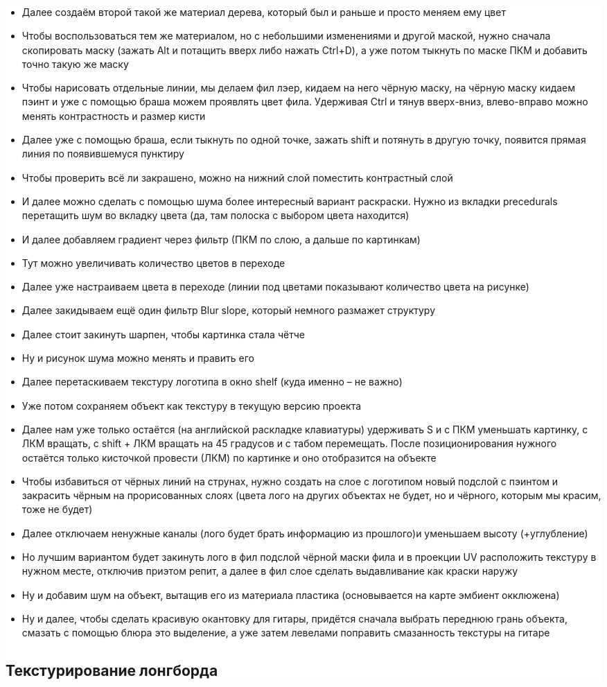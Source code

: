- Далее создаём второй такой же материал дерева, который был и раньше и просто меняем ему цвет

- Чтобы воспользоваться тем же материалом, но с небольшими изменениями и другой маской, нужно сначала скопировать маску (зажать Alt и потащить вверх либо нажать Ctrl+D), а уже потом тыкнуть по маске ПКМ и добавить точно такую же маску

- Чтобы нарисовать отдельные линии, мы делаем фил лэер, кидаем на него чёрную маску, на чёрную маску кидаем пэинт и уже с помощью браша можем проявлять цвет фила. Удерживая Ctrl и тянув вверх-вниз, влево-вправо можно менять контрастность и размер кисти

- Далее уже с помощью браша, если тыкнуть по одной точке, зажать shift и потянуть в другую точку, появится прямая линия по появившемуся пунктиру

- Чтобы проверить всё ли закрашено, можно на нижний слой поместить контрастный слой

- И далее можно сделать с помощью шума более интересный вариант раскраски. Нужно из вкладки precedurals перетащить шум во вкладку цвета (да, там полоска с выбором цвета находится)

- И далее добавляем градиент через фильтр (ПКМ по слою, а дальше по картинкам)

- Тут можно увеличивать количество цветов в переходе

- Далее уже настраиваем цвета в переходе (линии под цветами показывают количество цвета на рисунке)

- Далее закидываем ещё один фильтр Blur slope, который немного размажет структуру

- Далее стоит закинуть шарпен, чтобы картинка стала чётче

- Ну и рисунок шума можно менять и править его

- Далее перетаскиваем текстуру логотипа в окно shelf (куда именно – не важно)

- Уже потом сохраняем объект как текстуру в текущую версию проекта

- Далее нам уже только остаётся (на английской раскладке клавиатуры) удерживать S и с ПКМ уменьшать картинку, с ЛКМ вращать, с shift + ЛКМ вращать на 45 градусов и с табом перемещать. После позиционирования нужного остаётся только кисточкой провести (ЛКМ) по картинке и оно отобразится на объекте

- Чтобы избавиться от чёрных линий на струнах, нужно создать на слое с логотипом новый подслой с пэинтом и закрасить чёрным на прорисованных слоях (цвета лого на других объектах не будет, но и чёрного, которым мы красим, тоже не будет)

- Далее отключаем ненужные каналы (лого будет брать информацию из прошлого)и уменьшаем высоту (+углубление)

- Но лучшим вариантом будет закинуть лого в фил подслой чёрной маски фила и в проекции UV расположить текстуру в нужном месте, отключив приэтом репит, а далее в фил слое сделать выдавливание как краски наружу

- Ну и добавим шум на объект, вытащив его из материала пластика (основывается на карте эмбиент окклюжена)

- Ну и далее, чтобы сделать красивую окантовку для гитары, придётся сначала выбрать переднюю грань объекта, смазать с помощью блюра это выделение, а уже затем левелами поправить смазанность текстуры на гитаре

  

## **Текстурирование лонгборда**
